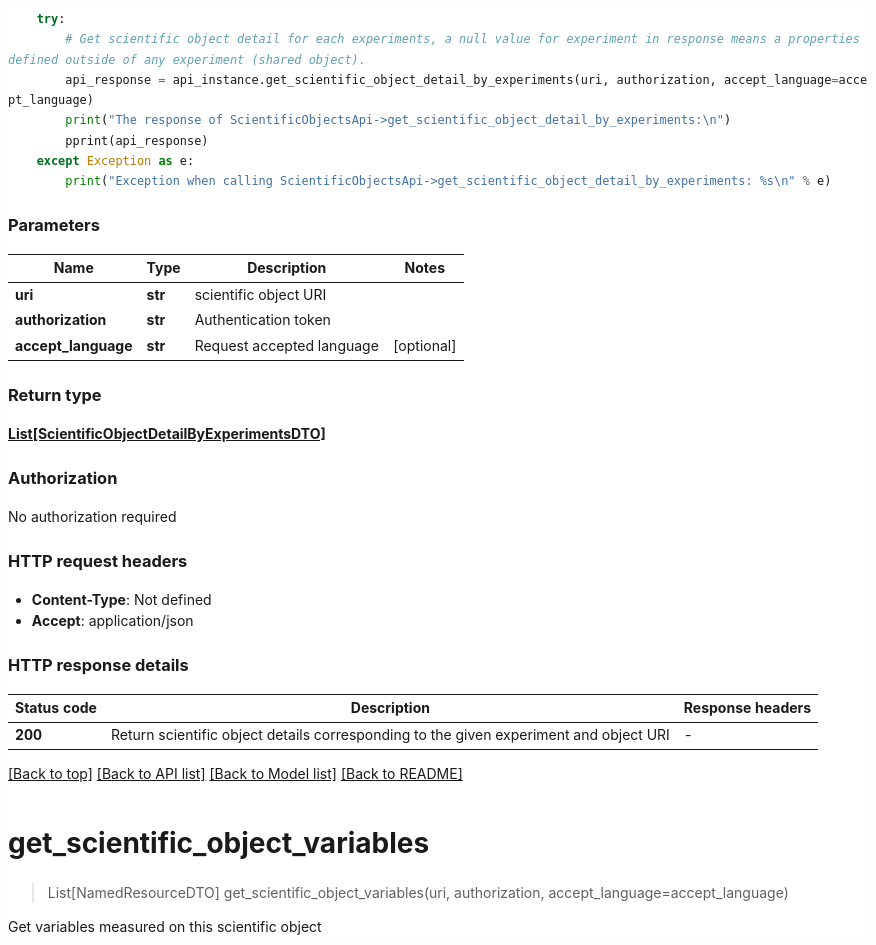 ```python
    try:
        # Get scientific object detail for each experiments, a null value for experiment in response means a properties defined outside of any experiment (shared object).
        api_response = api_instance.get_scientific_object_detail_by_experiments(uri, authorization, accept_language=accept_language)
        print("The response of ScientificObjectsApi->get_scientific_object_detail_by_experiments:\n")
        pprint(api_response)
    except Exception as e:
        print("Exception when calling ScientificObjectsApi->get_scientific_object_detail_by_experiments: %s\n" % e)
```



### Parameters


Name | Type | Description  | Notes
------------- | ------------- | ------------- | -------------
 **uri** | **str**| scientific object URI | 
 **authorization** | **str**| Authentication token | 
 **accept_language** | **str**| Request accepted language | [optional] 

### Return type

[**List[ScientificObjectDetailByExperimentsDTO]**](ScientificObjectDetailByExperimentsDTO.md)

### Authorization

No authorization required

### HTTP request headers

 - **Content-Type**: Not defined
 - **Accept**: application/json

### HTTP response details

| Status code | Description | Response headers |
|-------------|-------------|------------------|
**200** | Return scientific object details corresponding to the given experiment and object URI |  -  |

[[Back to top]](#) [[Back to API list]](../README.md#documentation-for-api-endpoints) [[Back to Model list]](../README.md#documentation-for-models) [[Back to README]](../README.md)

# **get_scientific_object_variables**
> List[NamedResourceDTO] get_scientific_object_variables(uri, authorization, accept_language=accept_language)

Get variables measured on this scientific object
